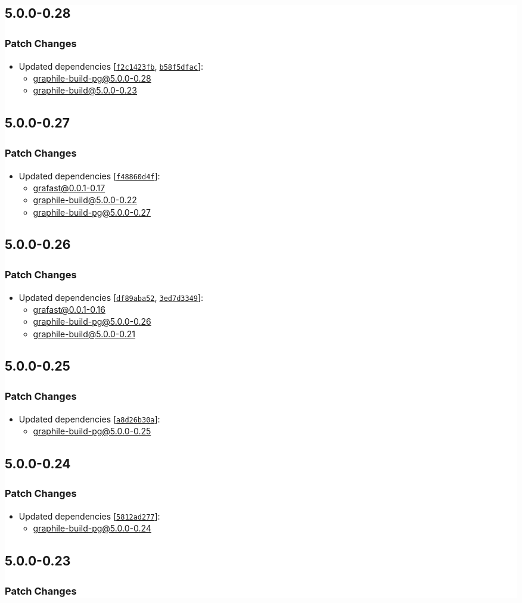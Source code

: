 ## 5.0.0-0.28

### Patch Changes

- Updated dependencies
  [[`f2c1423fb`](https://github.com/benjie/crystal/commit/f2c1423fbd6c354146a70a9a2ebabd97370b9b05),
  [`b58f5dfac`](https://github.com/benjie/crystal/commit/b58f5dfac6ead1efb8bb56b5cfdfd6a0040a60b5)]:
  - graphile-build-pg@5.0.0-0.28
  - graphile-build@5.0.0-0.23

## 5.0.0-0.27

### Patch Changes

- Updated dependencies [[`f48860d4f`](undefined)]:
  - grafast@0.0.1-0.17
  - graphile-build@5.0.0-0.22
  - graphile-build-pg@5.0.0-0.27

## 5.0.0-0.26

### Patch Changes

- Updated dependencies
  [[`df89aba52`](https://github.com/benjie/crystal/commit/df89aba524270e52f82987fcc4ab5d78ce180fc5),
  [`3ed7d3349`](https://github.com/benjie/crystal/commit/3ed7d334939e5e0ab2f63b2fde202884cc2daa74)]:
  - grafast@0.0.1-0.16
  - graphile-build-pg@5.0.0-0.26
  - graphile-build@5.0.0-0.21

## 5.0.0-0.25

### Patch Changes

- Updated dependencies [[`a8d26b30a`](undefined)]:
  - graphile-build-pg@5.0.0-0.25

## 5.0.0-0.24

### Patch Changes

- Updated dependencies [[`5812ad277`](undefined)]:
  - graphile-build-pg@5.0.0-0.24

## 5.0.0-0.23

### Patch Changes
